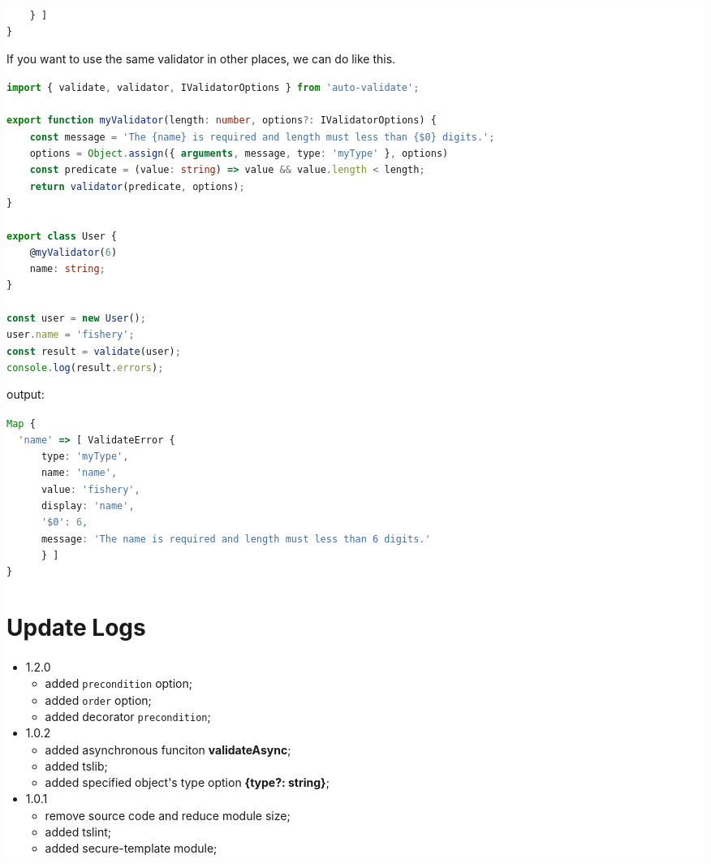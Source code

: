 ```ts
    } ] 
}
```
If you want to use the same validator in other places, we can do like this.
```ts
import { validate, validator, IValidatorOptions } from 'auto-validate';

export function myValidator(length: number, options?: IValidatorOptions) {
    const message = 'The {name} is required and length must less than {$0} digits.';
    options = Object.assign({ arguments, message, type: 'myType' }, options)
    const predicate = (value: string) => value && value.length < length;
    return validator(predicate, options);
}

export class User {
    @myValidator(6)
    name: string;
}

const user = new User();
user.name = 'fishery';
const result = validate(user);
console.log(result.errors);
```
output:
```ts
Map {
  'name' => [ ValidateError {
      type: 'myType',
      name: 'name',
      value: 'fishery',
      display: 'name',
      '$0': 6,
      message: 'The name is required and length must less than 6 digits.' 
      } ]
}
```
# Update Logs
* 1.2.0
    * added `precondition` option;
    * added `order` option;
    * added decorator `precondition`;
* 1.0.2
    * added asynchronous funciton **validateAsync**;
    * added tslib;
    * added specified object's type option **{type?: string}**;
* 1.0.1
    * remove source code and reduce module size;
    * added tslint;
    * added secure-template module;